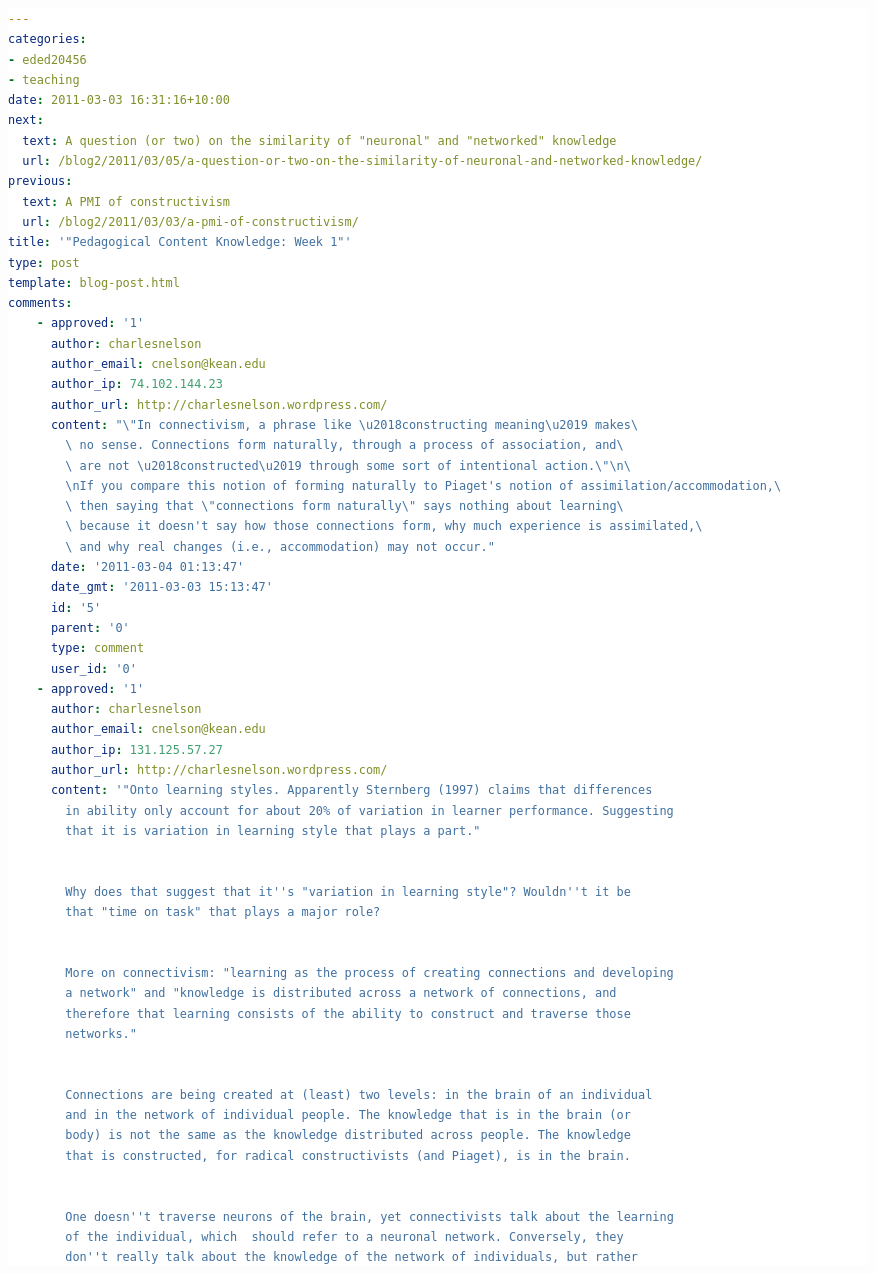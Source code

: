 ```yaml
---
categories:
- eded20456
- teaching
date: 2011-03-03 16:31:16+10:00
next:
  text: A question (or two) on the similarity of "neuronal" and "networked" knowledge
  url: /blog2/2011/03/05/a-question-or-two-on-the-similarity-of-neuronal-and-networked-knowledge/
previous:
  text: A PMI of constructivism
  url: /blog2/2011/03/03/a-pmi-of-constructivism/
title: '"Pedagogical Content Knowledge: Week 1"'
type: post
template: blog-post.html
comments:
    - approved: '1'
      author: charlesnelson
      author_email: cnelson@kean.edu
      author_ip: 74.102.144.23
      author_url: http://charlesnelson.wordpress.com/
      content: "\"In connectivism, a phrase like \u2018constructing meaning\u2019 makes\
        \ no sense. Connections form naturally, through a process of association, and\
        \ are not \u2018constructed\u2019 through some sort of intentional action.\"\n\
        \nIf you compare this notion of forming naturally to Piaget's notion of assimilation/accommodation,\
        \ then saying that \"connections form naturally\" says nothing about learning\
        \ because it doesn't say how those connections form, why much experience is assimilated,\
        \ and why real changes (i.e., accommodation) may not occur."
      date: '2011-03-04 01:13:47'
      date_gmt: '2011-03-03 15:13:47'
      id: '5'
      parent: '0'
      type: comment
      user_id: '0'
    - approved: '1'
      author: charlesnelson
      author_email: cnelson@kean.edu
      author_ip: 131.125.57.27
      author_url: http://charlesnelson.wordpress.com/
      content: '"Onto learning styles. Apparently Sternberg (1997) claims that differences
        in ability only account for about 20% of variation in learner performance. Suggesting
        that it is variation in learning style that plays a part."
    
    
        Why does that suggest that it''s "variation in learning style"? Wouldn''t it be
        that "time on task" that plays a major role?
    
    
        More on connectivism: "learning as the process of creating connections and developing
        a network" and "knowledge is distributed across a network of connections, and
        therefore that learning consists of the ability to construct and traverse those
        networks."
    
    
        Connections are being created at (least) two levels: in the brain of an individual
        and in the network of individual people. The knowledge that is in the brain (or
        body) is not the same as the knowledge distributed across people. The knowledge
        that is constructed, for radical constructivists (and Piaget), is in the brain.
    
    
        One doesn''t traverse neurons of the brain, yet connectivists talk about the learning
        of the individual, which  should refer to a neuronal network. Conversely, they
        don''t really talk about the knowledge of the network of individuals, but rather
```